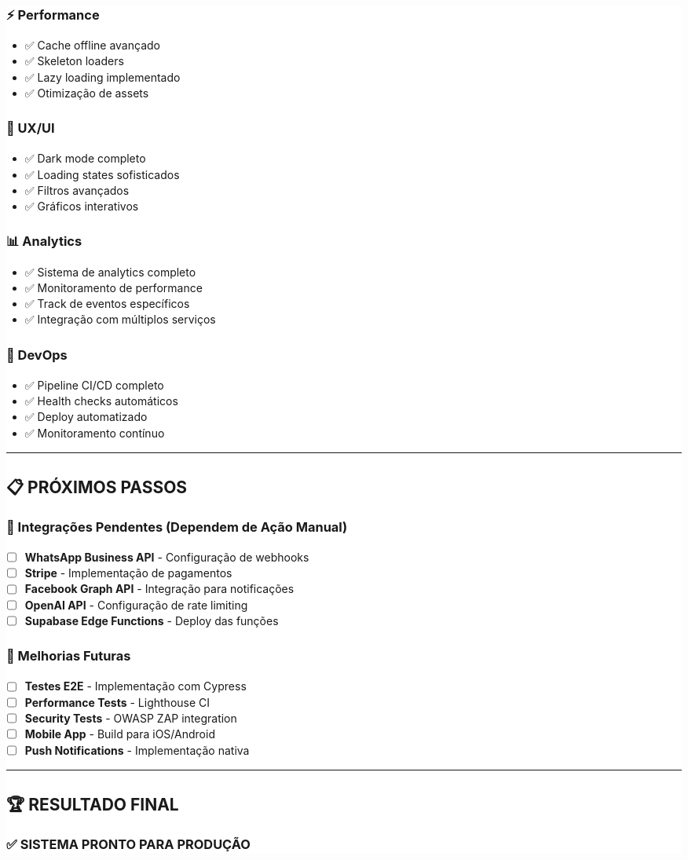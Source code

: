 ### **⚡ Performance**
- ✅ Cache offline avançado
- ✅ Skeleton loaders
- ✅ Lazy loading implementado
- ✅ Otimização de assets

### **🎨 UX/UI**
- ✅ Dark mode completo
- ✅ Loading states sofisticados
- ✅ Filtros avançados
- ✅ Gráficos interativos

### **📊 Analytics**
- ✅ Sistema de analytics completo
- ✅ Monitoramento de performance
- ✅ Track de eventos específicos
- ✅ Integração com múltiplos serviços

### **🔄 DevOps**
- ✅ Pipeline CI/CD completo
- ✅ Health checks automáticos
- ✅ Deploy automatizado
- ✅ Monitoramento contínuo

---

## **📋 PRÓXIMOS PASSOS**

### **🔗 Integrações Pendentes (Dependem de Ação Manual)**
- [ ] **WhatsApp Business API** - Configuração de webhooks
- [ ] **Stripe** - Implementação de pagamentos
- [ ] **Facebook Graph API** - Integração para notificações
- [ ] **OpenAI API** - Configuração de rate limiting
- [ ] **Supabase Edge Functions** - Deploy das funções

### **🎯 Melhorias Futuras**
- [ ] **Testes E2E** - Implementação com Cypress
- [ ] **Performance Tests** - Lighthouse CI
- [ ] **Security Tests** - OWASP ZAP integration
- [ ] **Mobile App** - Build para iOS/Android
- [ ] **Push Notifications** - Implementação nativa

---

## **🏆 RESULTADO FINAL**

### **✅ SISTEMA PRONTO PARA PRODUÇÃO**
